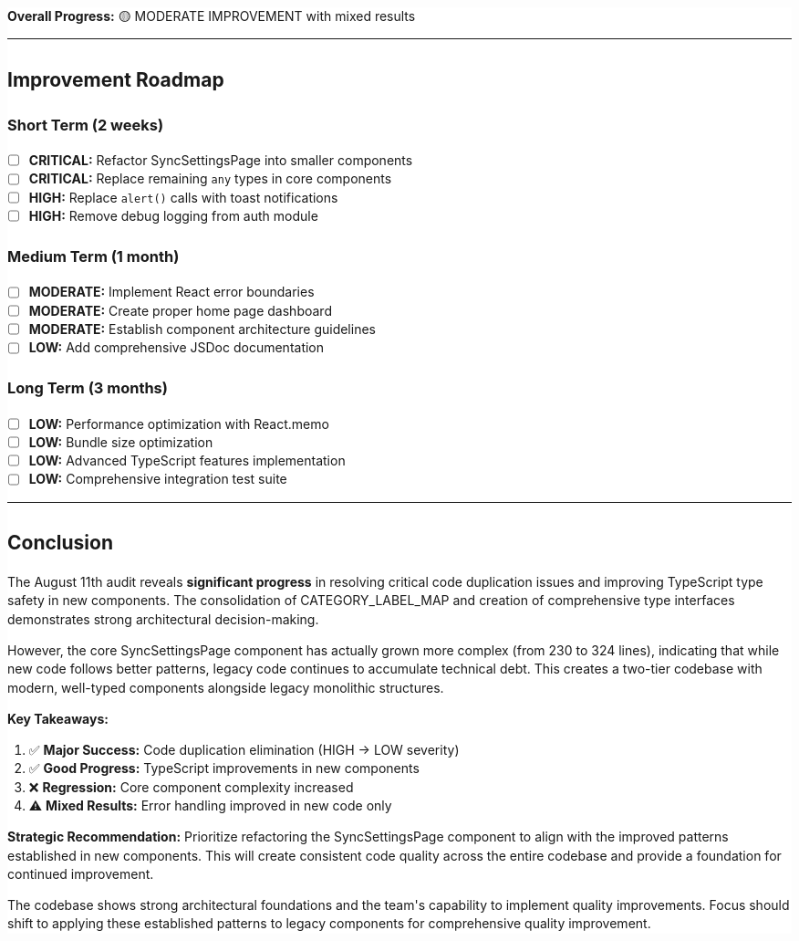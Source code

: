 **Overall Progress:** 🟡 MODERATE IMPROVEMENT with mixed results

---

## Improvement Roadmap

### Short Term (2 weeks)

- [ ] **CRITICAL:** Refactor SyncSettingsPage into smaller components
- [ ] **CRITICAL:** Replace remaining `any` types in core components
- [ ] **HIGH:** Replace `alert()` calls with toast notifications
- [ ] **HIGH:** Remove debug logging from auth module

### Medium Term (1 month)

- [ ] **MODERATE:** Implement React error boundaries
- [ ] **MODERATE:** Create proper home page dashboard
- [ ] **MODERATE:** Establish component architecture guidelines
- [ ] **LOW:** Add comprehensive JSDoc documentation

### Long Term (3 months)

- [ ] **LOW:** Performance optimization with React.memo
- [ ] **LOW:** Bundle size optimization
- [ ] **LOW:** Advanced TypeScript features implementation
- [ ] **LOW:** Comprehensive integration test suite

---

## Conclusion

The August 11th audit reveals **significant progress** in resolving critical code duplication issues and improving TypeScript type safety in new components. The consolidation of CATEGORY_LABEL_MAP and creation of comprehensive type interfaces demonstrates strong architectural decision-making.

However, the core SyncSettingsPage component has actually grown more complex (from 230 to 324 lines), indicating that while new code follows better patterns, legacy code continues to accumulate technical debt. This creates a two-tier codebase with modern, well-typed components alongside legacy monolithic structures.

**Key Takeaways:**

1. ✅ **Major Success:** Code duplication elimination (HIGH → LOW severity)
2. ✅ **Good Progress:** TypeScript improvements in new components
3. ❌ **Regression:** Core component complexity increased
4. ⚠️ **Mixed Results:** Error handling improved in new code only

**Strategic Recommendation:** Prioritize refactoring the SyncSettingsPage component to align with the improved patterns established in new components. This will create consistent code quality across the entire codebase and provide a foundation for continued improvement.

The codebase shows strong architectural foundations and the team's capability to implement quality improvements. Focus should shift to applying these established patterns to legacy components for comprehensive quality improvement.
